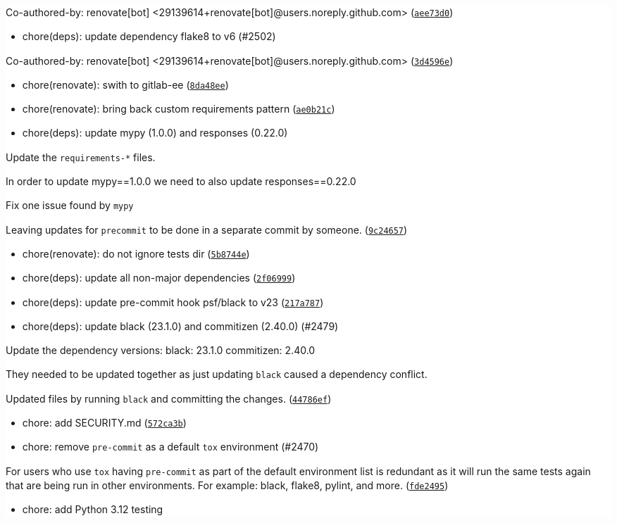 Co-authored-by: renovate[bot] &lt;29139614+renovate[bot]@users.noreply.github.com&gt; ([`aee73d0`](https://github.com/python-gitlab/python-gitlab/commit/aee73d05c8c9bd94fb7f01dfefd1bb6ad19c4eb2))

* chore(deps): update dependency flake8 to v6 (#2502)

Co-authored-by: renovate[bot] &lt;29139614+renovate[bot]@users.noreply.github.com&gt; ([`3d4596e`](https://github.com/python-gitlab/python-gitlab/commit/3d4596e8cdebbc0ea214d63556b09eac40d42a9c))

* chore(renovate): swith to gitlab-ee ([`8da48ee`](https://github.com/python-gitlab/python-gitlab/commit/8da48ee0f32c293b4788ebd0ddb24018401ef7ad))

* chore(renovate): bring back custom requirements pattern ([`ae0b21c`](https://github.com/python-gitlab/python-gitlab/commit/ae0b21c1c2b74bf012e099ae1ff35ce3f40c6480))

* chore(deps): update mypy (1.0.0) and responses (0.22.0)

Update the `requirements-*` files.

In order to update mypy==1.0.0 we need to also update
responses==0.22.0

Fix one issue found by `mypy`

Leaving updates for `precommit` to be done in a separate commit by
someone. ([`9c24657`](https://github.com/python-gitlab/python-gitlab/commit/9c2465759386b60a478bd8f43e967182ed97d39d))

* chore(renovate): do not ignore tests dir ([`5b8744e`](https://github.com/python-gitlab/python-gitlab/commit/5b8744e9c2241e0fdcdef03184afcb48effea90f))

* chore(deps): update all non-major dependencies ([`2f06999`](https://github.com/python-gitlab/python-gitlab/commit/2f069999c5dfd637f17d1ded300ea7628c0566c3))

* chore(deps): update pre-commit hook psf/black to v23 ([`217a787`](https://github.com/python-gitlab/python-gitlab/commit/217a78780c3ae6e41fb9d76d4d841c5d576de45f))

* chore(deps): update black (23.1.0) and commitizen (2.40.0) (#2479)

Update the dependency versions:
  black: 23.1.0
  commitizen: 2.40.0

They needed to be updated together as just updating `black` caused a
dependency conflict.

Updated files by running `black` and committing the changes. ([`44786ef`](https://github.com/python-gitlab/python-gitlab/commit/44786efad1dbb66c8242e61cf0830d58dfaff196))

* chore: add SECURITY.md ([`572ca3b`](https://github.com/python-gitlab/python-gitlab/commit/572ca3b6bfe190f8681eef24e72b15c1f8ba6da8))

* chore: remove `pre-commit` as a default `tox` environment (#2470)

For users who use `tox` having `pre-commit` as part of the default
environment list is redundant as it will run the same tests again that
are being run in other environments. For example: black, flake8,
pylint, and more. ([`fde2495`](https://github.com/python-gitlab/python-gitlab/commit/fde2495dd1e97fd2f0e91063946bb08490b3952c))

* chore: add Python 3.12 testing
